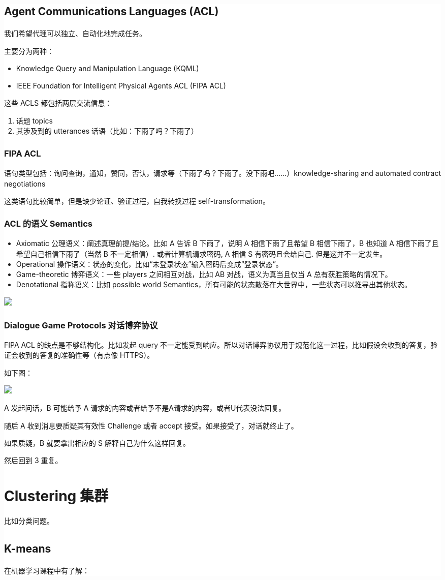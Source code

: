## Agent Communications Languages (ACL)

我们希望代理可以独立、自动化地完成任务。

主要分为两种：

- Knowledge Query and Manipulation Language (KQML) 

- IEEE Foundation for Intelligent Physical Agents ACL  (FIPA ACL)

这些 ACLS 都包括两层交流信息：

1. 话题 topics
2. 其涉及到的 utterances 话语（比如：下雨了吗？下雨了）

### FIPA ACL

语句类型包括：询问查询，通知，赞同，否认，请求等（下雨了吗？下雨了。没下雨吧……）knowledge-sharing and automated contract negotiations

这类语句比较简单，但是缺少论证、验证过程，自我转换过程 self-transformation。

### ACL 的语义 Semantics

- Axiomatic 公理语义：阐述真理前提/结论。比如 A 告诉 B 下雨了，说明 A 相信下雨了且希望 B 相信下雨了，B 也知道 A 相信下雨了且希望自己相信下雨了（当然 B 不一定相信）. 或者计算机请求密码, A 相信 S 有密码且会给自己. 但是这并不一定发生。
- Operational 操作语义：状态的变化，比如“未登录状态”输入密码后变成“登录状态”。
- Game-theoretic 博弈语义：一些 players 之间相互对战，比如 AB 对战，语义为真当且仅当 A 总有获胜策略的情况下。
- Denotational 指称语义：比如 possible world Semantics，所有可能的状态散落在大世界中，一些状态可以推导出其他状态。

![ ](https://raw.githubusercontent.com/Jingqing3948/FigureBed/main/mdImages/202411261717009.png)

### Dialogue Game Protocols 对话博弈协议

FIPA ACL 的缺点是不够结构化。比如发起 query 不一定能受到响应。所以对话博弈协议用于规范化这一过程，比如假设会收到的答复，验证会收到的答复的准确性等（有点像 HTTPS）。

如下图：

![ ](https://raw.githubusercontent.com/Jingqing3948/FigureBed/main/mdImages/202411261723891.png)

A 发起问话，B 可能给予 A 请求的内容或者给予不是A请求的内容，或者U代表没法回复。

随后 A 收到消息要质疑其有效性 Challenge 或者 accept 接受。如果接受了，对话就终止了。

如果质疑，B 就要拿出相应的 S 解释自己为什么这样回复。

然后回到 3 重复。

# Clustering 集群

比如分类问题。

## K-means

在机器学习课程中有了解：
